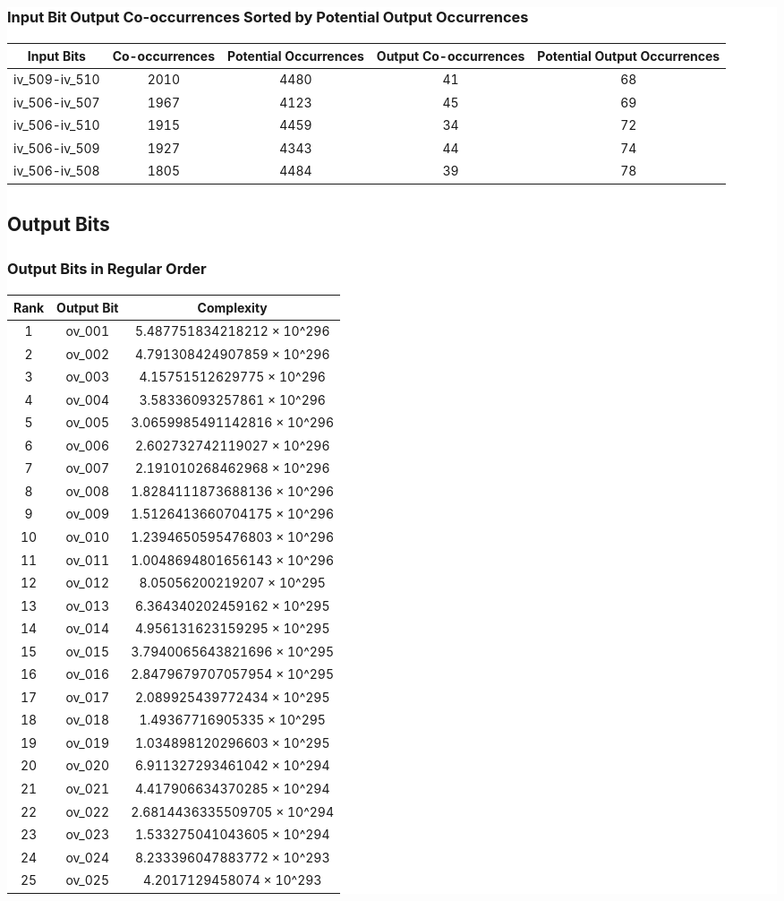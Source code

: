 ### Input Bit Output Co-occurrences Sorted by Potential Output Occurrences

| Input Bits | Co-occurrences | Potential Occurrences | Output Co-occurrences | Potential Output Occurrences |
|:----------:|:--------------:|:---------------------:|:---------------------:|:----------------------------:|
| iv_509-iv_510 | 2010 | 4480 | 41 | 68 |
| iv_506-iv_507 | 1967 | 4123 | 45 | 69 |
| iv_506-iv_510 | 1915 | 4459 | 34 | 72 |
| iv_506-iv_509 | 1927 | 4343 | 44 | 74 |
| iv_506-iv_508 | 1805 | 4484 | 39 | 78 |

## Output Bits

### Output Bits in Regular Order

| Rank | Output Bit | Complexity |
|:----:|:----------:|:----------:|
| 1 | ov_001 | 5.487751834218212 × 10^296 |
| 2 | ov_002 | 4.791308424907859 × 10^296 |
| 3 | ov_003 | 4.15751512629775 × 10^296 |
| 4 | ov_004 | 3.58336093257861 × 10^296 |
| 5 | ov_005 | 3.0659985491142816 × 10^296 |
| 6 | ov_006 | 2.602732742119027 × 10^296 |
| 7 | ov_007 | 2.191010268462968 × 10^296 |
| 8 | ov_008 | 1.8284111873688136 × 10^296 |
| 9 | ov_009 | 1.5126413660704175 × 10^296 |
| 10 | ov_010 | 1.2394650595476803 × 10^296 |
| 11 | ov_011 | 1.0048694801656143 × 10^296 |
| 12 | ov_012 | 8.05056200219207 × 10^295 |
| 13 | ov_013 | 6.364340202459162 × 10^295 |
| 14 | ov_014 | 4.956131623159295 × 10^295 |
| 15 | ov_015 | 3.7940065643821696 × 10^295 |
| 16 | ov_016 | 2.8479679707057954 × 10^295 |
| 17 | ov_017 | 2.089925439772434 × 10^295 |
| 18 | ov_018 | 1.49367716905335 × 10^295 |
| 19 | ov_019 | 1.034898120296603 × 10^295 |
| 20 | ov_020 | 6.911327293461042 × 10^294 |
| 21 | ov_021 | 4.417906634370285 × 10^294 |
| 22 | ov_022 | 2.6814436335509705 × 10^294 |
| 23 | ov_023 | 1.533275041043605 × 10^294 |
| 24 | ov_024 | 8.233396047883772 × 10^293 |
| 25 | ov_025 | 4.2017129458074 × 10^293 |
